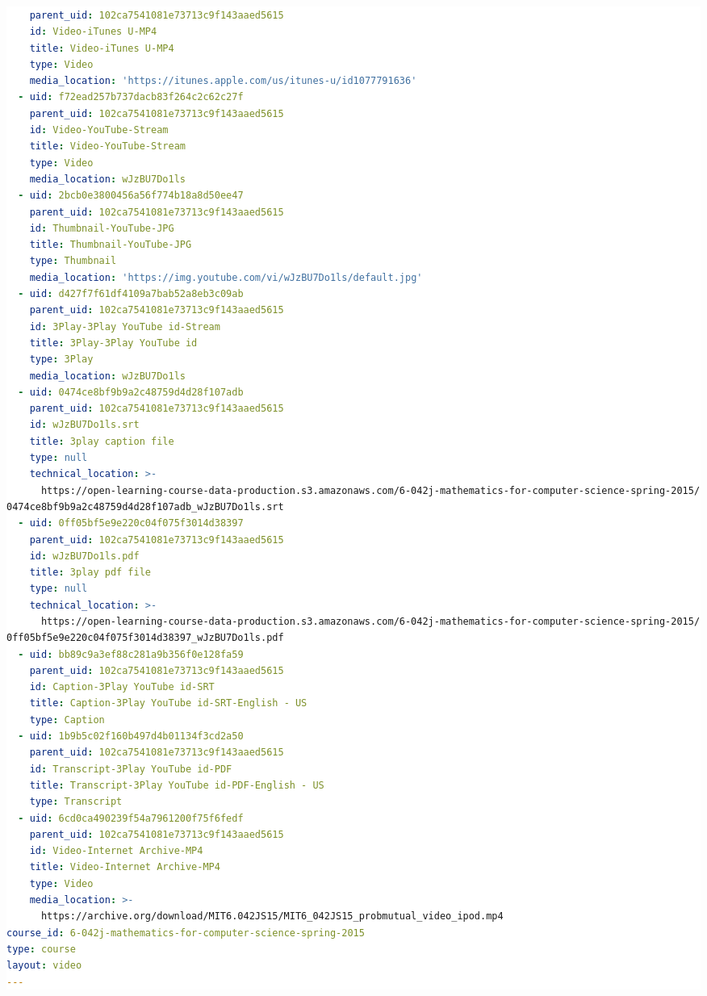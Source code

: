 ```yaml
    parent_uid: 102ca7541081e73713c9f143aaed5615
    id: Video-iTunes U-MP4
    title: Video-iTunes U-MP4
    type: Video
    media_location: 'https://itunes.apple.com/us/itunes-u/id1077791636'
  - uid: f72ead257b737dacb83f264c2c62c27f
    parent_uid: 102ca7541081e73713c9f143aaed5615
    id: Video-YouTube-Stream
    title: Video-YouTube-Stream
    type: Video
    media_location: wJzBU7Do1ls
  - uid: 2bcb0e3800456a56f774b18a8d50ee47
    parent_uid: 102ca7541081e73713c9f143aaed5615
    id: Thumbnail-YouTube-JPG
    title: Thumbnail-YouTube-JPG
    type: Thumbnail
    media_location: 'https://img.youtube.com/vi/wJzBU7Do1ls/default.jpg'
  - uid: d427f7f61df4109a7bab52a8eb3c09ab
    parent_uid: 102ca7541081e73713c9f143aaed5615
    id: 3Play-3Play YouTube id-Stream
    title: 3Play-3Play YouTube id
    type: 3Play
    media_location: wJzBU7Do1ls
  - uid: 0474ce8bf9b9a2c48759d4d28f107adb
    parent_uid: 102ca7541081e73713c9f143aaed5615
    id: wJzBU7Do1ls.srt
    title: 3play caption file
    type: null
    technical_location: >-
      https://open-learning-course-data-production.s3.amazonaws.com/6-042j-mathematics-for-computer-science-spring-2015/0474ce8bf9b9a2c48759d4d28f107adb_wJzBU7Do1ls.srt
  - uid: 0ff05bf5e9e220c04f075f3014d38397
    parent_uid: 102ca7541081e73713c9f143aaed5615
    id: wJzBU7Do1ls.pdf
    title: 3play pdf file
    type: null
    technical_location: >-
      https://open-learning-course-data-production.s3.amazonaws.com/6-042j-mathematics-for-computer-science-spring-2015/0ff05bf5e9e220c04f075f3014d38397_wJzBU7Do1ls.pdf
  - uid: bb89c9a3ef88c281a9b356f0e128fa59
    parent_uid: 102ca7541081e73713c9f143aaed5615
    id: Caption-3Play YouTube id-SRT
    title: Caption-3Play YouTube id-SRT-English - US
    type: Caption
  - uid: 1b9b5c02f160b497d4b01134f3cd2a50
    parent_uid: 102ca7541081e73713c9f143aaed5615
    id: Transcript-3Play YouTube id-PDF
    title: Transcript-3Play YouTube id-PDF-English - US
    type: Transcript
  - uid: 6cd0ca490239f54a7961200f75f6fedf
    parent_uid: 102ca7541081e73713c9f143aaed5615
    id: Video-Internet Archive-MP4
    title: Video-Internet Archive-MP4
    type: Video
    media_location: >-
      https://archive.org/download/MIT6.042JS15/MIT6_042JS15_probmutual_video_ipod.mp4
course_id: 6-042j-mathematics-for-computer-science-spring-2015
type: course
layout: video
---
```

